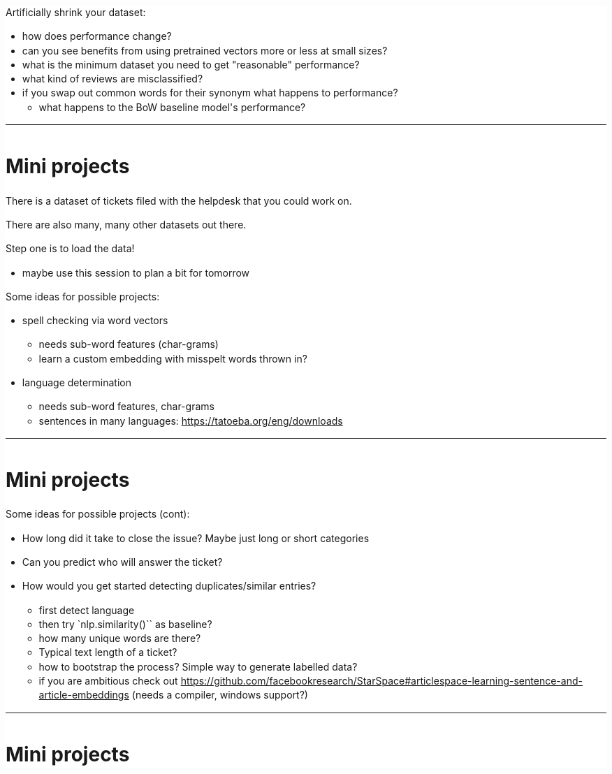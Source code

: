 Artificially shrink your dataset:
* how does performance change?
* can you see benefits from using pretrained vectors more or less at small sizes?
* what is the minimum dataset you need to get "reasonable" performance?
* what kind of reviews are misclassified?
* if you swap out common words for their synonym what happens to performance?
  - what happens to the BoW baseline model's performance?

---

# Mini projects

There is a dataset of tickets filed with the helpdesk that you could work on.

There are also many, many other datasets out there.

Step one is to load the data!
* maybe use this session to plan a bit for tomorrow

Some ideas for possible projects:

* spell checking via word vectors
    * needs sub-word features (char-grams)
    * learn a custom embedding with misspelt words
      thrown in?

* language determination
    * needs sub-word features, char-grams
    * sentences in many languages: https://tatoeba.org/eng/downloads

---

# Mini projects

Some ideas for possible projects (cont):

* How long did it take to close the issue? Maybe just long or short categories

* Can you predict who will answer the ticket?

* How would you get started detecting duplicates/similar entries?
    * first detect language
    * then try `nlp.similarity()`` as baseline?
    * how many unique words are there?
    * Typical text length of a ticket?
    * how to bootstrap the process? Simple way to generate labelled data?
    * if you are ambitious check out https://github.com/facebookresearch/StarSpace#articlespace-learning-sentence-and-article-embeddings (needs a compiler, windows support?)

---

# Mini projects
